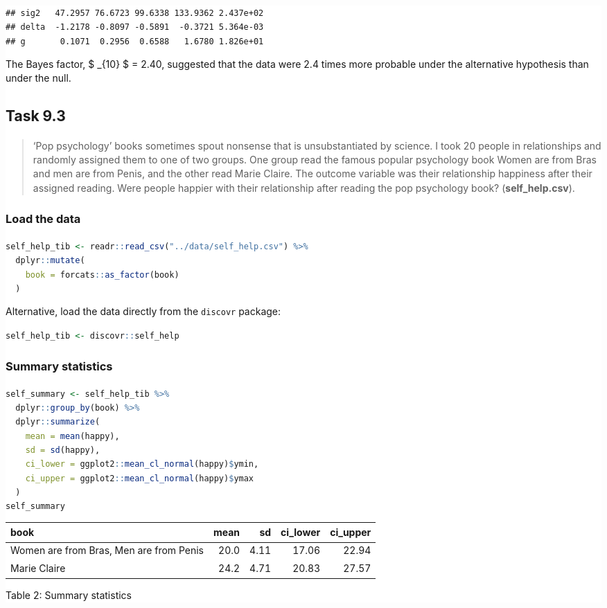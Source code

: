     ## sig2   47.2957 76.6723 99.6338 133.9362 2.437e+02
    ## delta  -1.2178 -0.8097 -0.5891  -0.3721 5.364e-03
    ## g       0.1071  0.2956  0.6588   1.6780 1.826e+01

The Bayes factor, \$ \_{10} \$ = 2.40, suggested that the data were 2.4 times more probable under the alternative hypothesis than under the null.

## Task 9.3

> ‘Pop psychology’ books sometimes spout nonsense that is unsubstantiated by science. I took 20 people in relationships and randomly assigned them to one of two groups. One group read the famous popular psychology book Women are from Bras and men are from Penis, and the other read Marie Claire. The outcome variable was their relationship happiness after their assigned reading. Were people happier with their relationship after reading the pop psychology book? (**self_help.csv**).

### Load the data

``` r
self_help_tib <- readr::read_csv("../data/self_help.csv") %>% 
  dplyr::mutate(
    book = forcats::as_factor(book)
  )
```

Alternative, load the data directly from the `discovr` package:

``` r
self_help_tib <- discovr::self_help
```

### Summary statistics

``` r
self_summary <- self_help_tib %>% 
  dplyr::group_by(book) %>% 
  dplyr::summarize(
    mean = mean(happy),
    sd = sd(happy),
    ci_lower = ggplot2::mean_cl_normal(happy)$ymin,
    ci_upper = ggplot2::mean_cl_normal(happy)$ymax
  )
self_summary
```

| book                                    | mean |   sd | ci_lower | ci_upper |
|:----------------------------------------|-----:|-----:|---------:|---------:|
| Women are from Bras, Men are from Penis | 20.0 | 4.11 |    17.06 |    22.94 |
| Marie Claire                            | 24.2 | 4.71 |    20.83 |    27.57 |

Table 2: Summary statistics
